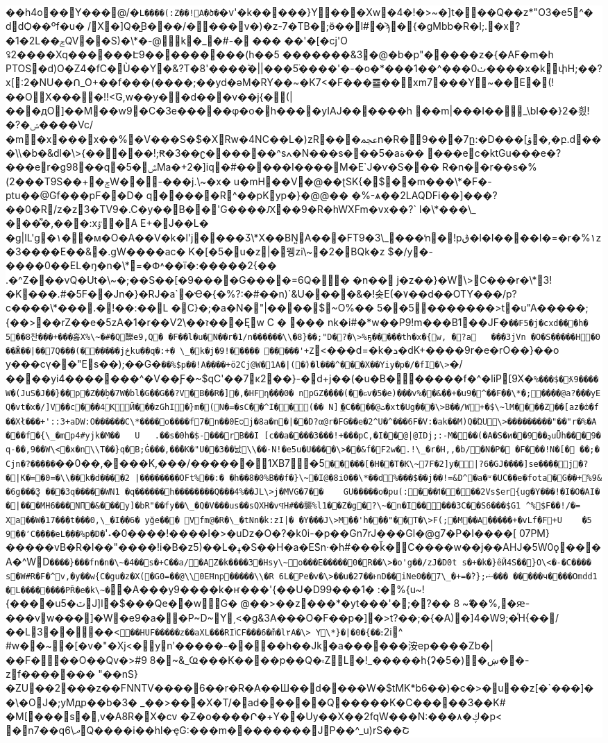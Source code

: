 ��h4o��Y���@/�`L����(:Z��!A�ծ�`�v'�k�����}Y���Xw�4�!�\>\~�]t���Q��z\*"O3�e5^�	ddѺ��ºf�u� /X�]Q�̺B���/����v�)�z-7�TB�;ӫ��l#�ϡ�{�gMbb�R�I;.�x?�1�2L��ݮQV��S)�\\\*�-@k�\_�#-�
���
��'�[�cj'O
ꖤ2����Xq������Է9���������(h��5 �������&3�@�b�p"�����z�{�AF�m�h PTOS�d)O�Z4�fC�Ù��Y�&?T�8'����ۧ�||���5�̈���'�-�o�\*���1��^���ٺ0����x�kփH;��?x[:2�NU��Ո\_O+��f���(����;��yd�әM�RҮ��\~�K7\<�F���䷈��xm7���Y\~��E�(!��OX����!!\<֒G,w��y��d���v��j{�󵡝(|���дO]��M��w9�C�3e�����φ�o�h����yIAJ������h	��m|���I��\_\\bI��}2�힀!�?�ݾ����Vc/�m�x���x��%�V���S�$͆�XRw�4NC��L�)zR���ﷄn�R�9���7ը:�D���[ۋ�,�բ.d���\\�b�&dl�\>{�����!;Ꞧ�3��ʗ������^sߍ�N���s���5�aة��
���ec�ktGu���e�?���er�g98��q�ݜ�5Ma�+2�]iq𼚔�#�����I����M�E`J�ѵ�S��� R�n��r��s�%(2���T9S��+�ݮW��-���j.\~�x�	u�mH��V�@��ʈSK{�$��m���\*�F�-ptu��@Gf���pF��D� q�����R^��pKyp�}�@@��
�%-ѧ��2LAQDFi��]���?��0�R/z�z3�TV9�.C�y��B��'G����Ԕ��9�R�hWXFm�vx��?`
l�\*���\_
���͌�,���:xٷ�A	E+�J��L�
�g|lL'g�١��м�O�A��V�k�l'j����Ӡ\*X��BN͍A���FT9�3\_���ŉ�!pڨ�l�I����I�=�r�%١z�3����E��&�.gW����ac�
K�[�5�u�z|�웽zi\~�2�BQk�z	$�/y�-����0��EL�ŋ�n�\*=�Փ˄��ï�:�����2{�� .�^Z���vQ�Ut�\~�;��S��[�9����G����=6Q��
�n��
j�z��}�W\>C���r�\*3!�K���.#�5F��Jn�}�RJ�a`�Ҽ�{�%?:�#��n)`&U����&�!솢E(�۷��d��OTY���/p?c����\*���.�!��:��L
�C}�;�a�N�"|����$\~O%��
5��5�������\>t�u"A�����;{��\>��rZ��e�5zA�1�r��V2\\��ז���Ęw	C � ���	nk�i#�\*w��P9!m���B1��JF�`��F5�j�cxd���h�5��8찬���+���홇X%\~�#�Q䤕e9,Q� �F��l�u�N��r�1/n������\\�8}��;"D�?�\>%ҕ�����th�x�{w,
�?a	���3jVn �O�S�����H�0��Ӂ��|��7Q���(������jڅku��q�:+�
\_�k�j�9!����� �����'+Z`\<���d=�k�ܖ�dK+����9r�e�rO��}��o y���cү��"Es��);��G�`��%$p��!A����+ӧ2Cj@W�1A�|(�ؗ)�l���^���X��Yiy�p�/�fI�\>`�/	����yi4�������^�V��Ƒ�\~$qC'��7κ2��}-�d+j��(�u�B������f�^�liP[9X�`%���$�ƛ9����W�(JuS�J��}��p�Z��̗b�7W�bl�G��G��?V�B��R�]�,�HFη���0� npGZ����(��ԍv�5�e)���v%��&��+�u9�^��F��\*�;����@a?���yEQ�vt�x�/]V��c���4KӢ���zGhI�}m�(N�=�sC��^I��(��
N]
͟�C����@ٿ�xt�Ug���\>B��/W+�$\~lM����Z��[az�ȸ�f��Xł���+'::3+aDW:O������C\*����o����f7�n��0Eסj�8a�n�|��D?α@r�FG��e�2^U�^���6F�V:�ak��M)Q�ΏU\>���������"��"r�%�A���f�{\_�mp4#уjk�M��	U	.��s�0h�$-���rB��I
[c��a����3���!+���pC,�I��@|@IDj;:-M���(�A�S�и��9��ܯuǕh���9�q-��,9��W\<�x�n\\T��}q�B;Ġ���,��̌�K�"U��3��낤\\��-N!�e5u�U����\>��&f�F2w�.!\_�r�H,,�b/�N�P� �F���!N�[� ��;�Cjn�?�����`��0��,����K,���/������1XB7�5`�����[�H��T�K\~7F�2]y�|?6�GJ����]ѕe����j�?�|K�=�0=�\\��k�d����2
|��������OFt%��:�
�h��8�0%B��f�}\~�I@�8i0��\*��d%���$��j��!=&D^�a�ʶ�UC��e�fota�G��+%9&�6g���̪3 ���3q�����WN1
�q������h��������Q���4%��JL\>j�MVG�7��	GU�����o�pu(:���ߗ����2Vs$er{ug�Y���!�I�O�AI��|���MH6���NП�&���y]�bR"��fy��\_�Q�V���us��sQXH�vϤH#��襲%l1��Z�g�?\~�n�I�����3C��S6���$G1
^%$F��!/�=Xa��W�17���t���0,\_�I��6� yǧe��޷� V΢fm@�R�\_�tNn�k:zI|� �Y���J\>M��'h���"��T�\>F(;�M��A�����+�vLf�F+U	�59��՚C����eL���%p�D�`'˖�0����!����I�\>�uǲ�O�?�k0i-�p��Gn7rJ���Gl�@g7�P�I����[
07PM}�����vB�R�l��"����!i�B�z5)��L�ߪ�S��H�a�ES͊n·�h#���ǩ�C����w��j��AHJ�5W0ǫ���A�^WD`����}���fn�n�\~�4��s�+C��a/�AZ�k����3�Hsy\~o���E�����0�R��\>�o'g��/zJ�D0t s�+�k�}êЙ4S��}O\<�-�C����s�W#R�F�^v,�y��w{Ϲ�gu�z�X(�G0=��@\\0EĦnp�����\\�R
6L�Pe�v�\>��u�27��ͱnD��iNe0��7\_�+=�̀?};ޝ��� �����ч����Omdd1�L��������PŘ�e�k\~�`�A���y9����k�ҥ���'{��U�D99���1�
:�%{u\~!{����uٽ�5J]l�$���Qe��wG� @��\>��z���\*�yt���'�;�?�� 8	\~ޭ��%,�ԙ-���vw���]�W�e9�a��P\~D\~Y͵\<�g&3A���O�F��p�]�\>t?��;�{�A)�]4�W9;�ͦH{��/��L3��׮��\<`��HUF�����z��aXL���RIݳCF���6�m̐�l٢A�\>
Y\*}�|�0�{��`։2i^	#w��\~�[�v�"�Xj\<�ynʹ�����-����h��Jk�a������洝ep����Zb�|	��F���O��Qv�\>#9	8�\~&\_Ҩ���K��޻��p��Q�۾ZL�!\_�����h{ʡ�ښ�(�5��-zf�������
"��nS}�ZU��2���z��FNNTV����6��r�R�A��Ш��d����W�$tMK\*b6��)�c�\>�u��z[�`���]��\\�OJ�;yMдp��b�3�	\_��\>���X�T/�ad�����Q�����K�C�����3��K#
�M[���s�,v�A8R�X�cv
�Z�o����Ր�+Y��Uy��X��2fqW���N:���ڮ�٨�p\<
�n7��q6\\ދQ����i��hl�ҿG:���m��������JP��^\_u)rS��Շ